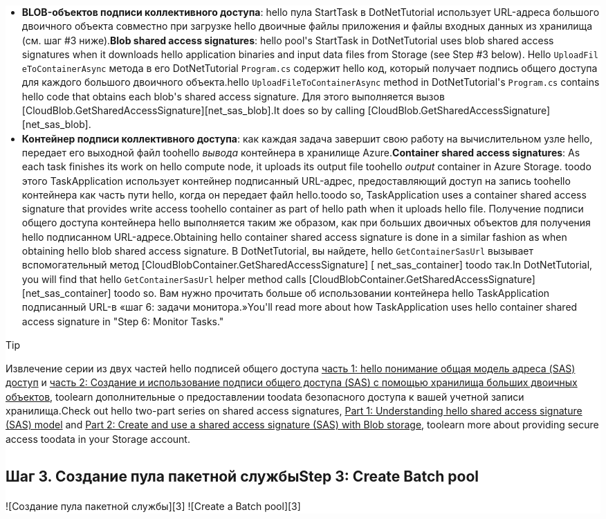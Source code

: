* <span data-ttu-id="f8e96-224">**BLOB-объектов подписи коллективного доступа**: hello пула StartTask в DotNetTutorial использует URL-адреса большого двоичного объекта совместно при загрузке hello двоичные файлы приложения и файлы входных данных из хранилища (см. шаг #3 ниже).</span><span class="sxs-lookup"><span data-stu-id="f8e96-224">**Blob shared access signatures**: hello pool's StartTask in DotNetTutorial uses blob shared access signatures when it downloads hello application binaries and input data files from Storage (see Step #3 below).</span></span> <span data-ttu-id="f8e96-225">Hello `UploadFileToContainerAsync` метода в его DotNetTutorial `Program.cs` содержит hello код, который получает подпись общего доступа для каждого большого двоичного объекта.</span><span class="sxs-lookup"><span data-stu-id="f8e96-225">hello `UploadFileToContainerAsync` method in DotNetTutorial's `Program.cs` contains hello code that obtains each blob's shared access signature.</span></span> <span data-ttu-id="f8e96-226">Для этого выполняется вызов [CloudBlob.GetSharedAccessSignature][net_sas_blob].</span><span class="sxs-lookup"><span data-stu-id="f8e96-226">It does so by calling [CloudBlob.GetSharedAccessSignature][net_sas_blob].</span></span>
* <span data-ttu-id="f8e96-227">**Контейнер подписи коллективного доступа**: как каждая задача завершит свою работу на вычислительном узле hello, передает его выходной файл toohello *вывода* контейнера в хранилище Azure.</span><span class="sxs-lookup"><span data-stu-id="f8e96-227">**Container shared access signatures**: As each task finishes its work on hello compute node, it uploads its output file toohello *output* container in Azure Storage.</span></span> <span data-ttu-id="f8e96-228">toodo этого TaskApplication использует контейнер подписанный URL-адрес, предоставляющий доступ на запись toohello контейнера как часть пути hello, когда он передает файл hello.</span><span class="sxs-lookup"><span data-stu-id="f8e96-228">toodo so, TaskApplication uses a container shared access signature that provides write access toohello container as part of hello path when it uploads hello file.</span></span> <span data-ttu-id="f8e96-229">Получение подписи общего доступа контейнера hello выполняется таким же образом, как при больших двоичных объектов для получения hello подписанном URL-адресе.</span><span class="sxs-lookup"><span data-stu-id="f8e96-229">Obtaining hello container shared access signature is done in a similar fashion as when obtaining hello blob shared access signature.</span></span> <span data-ttu-id="f8e96-230">В DotNetTutorial, вы найдете, hello `GetContainerSasUrl` вызывает вспомогательный метод [CloudBlobContainer.GetSharedAccessSignature] [ net_sas_container] toodo так.</span><span class="sxs-lookup"><span data-stu-id="f8e96-230">In DotNetTutorial, you will find that hello `GetContainerSasUrl` helper method calls [CloudBlobContainer.GetSharedAccessSignature][net_sas_container] toodo so.</span></span> <span data-ttu-id="f8e96-231">Вам нужно прочитать больше об использовании контейнера hello TaskApplication подписанный URL-в «шаг 6: задачи монитора.»</span><span class="sxs-lookup"><span data-stu-id="f8e96-231">You'll read more about how TaskApplication uses hello container shared access signature in "Step 6: Monitor Tasks."</span></span>

> [!TIP]
> <span data-ttu-id="f8e96-232">Извлечение серии из двух частей hello подписей общего доступа [часть 1: hello понимание общая модель адреса (SAS) доступ](../storage/common/storage-dotnet-shared-access-signature-part-1.md) и [часть 2: Создание и использование подписи общего доступа (SAS) с помощью хранилища больших двоичных объектов](../storage/blobs/storage-dotnet-shared-access-signature-part-2.md), toolearn дополнительные о предоставлении toodata безопасного доступа к вашей учетной записи хранилища.</span><span class="sxs-lookup"><span data-stu-id="f8e96-232">Check out hello two-part series on shared access signatures, [Part 1: Understanding hello shared access signature (SAS) model](../storage/common/storage-dotnet-shared-access-signature-part-1.md) and [Part 2: Create and use a shared access signature (SAS) with Blob storage](../storage/blobs/storage-dotnet-shared-access-signature-part-2.md), toolearn more about providing secure access toodata in your Storage account.</span></span>
>
>

## <a name="step-3-create-batch-pool"></a><span data-ttu-id="f8e96-233">Шаг 3. Создание пула пакетной службы</span><span class="sxs-lookup"><span data-stu-id="f8e96-233">Step 3: Create Batch pool</span></span>
<span data-ttu-id="f8e96-234">![Создание пула пакетной службы][3]
</span><span class="sxs-lookup"><span data-stu-id="f8e96-234">![Create a Batch pool][3]
</span></span><br/>
